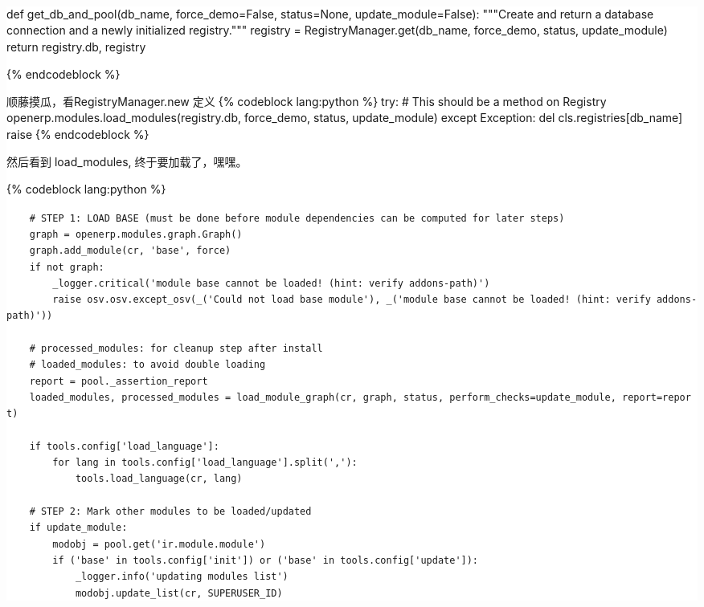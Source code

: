 
def get_db_and_pool(db_name, force_demo=False, status=None, update_module=False):
    """Create and return a database connection and a newly initialized registry."""
    registry = RegistryManager.get(db_name, force_demo, status, update_module)
    return registry.db, registry

{% endcodeblock %}

顺藤摸瓜，看RegistryManager.new 定义
{% codeblock lang:python %}
            try:
                # This should be a method on Registry
                openerp.modules.load_modules(registry.db, force_demo, status, update_module)
            except Exception:
                del cls.registries[db_name]
                raise
{% endcodeblock %}

然后看到 load_modules, 终于要加载了，嘿嘿。

{% codeblock lang:python %}

        # STEP 1: LOAD BASE (must be done before module dependencies can be computed for later steps) 
        graph = openerp.modules.graph.Graph()
        graph.add_module(cr, 'base', force)
        if not graph:
            _logger.critical('module base cannot be loaded! (hint: verify addons-path)')
            raise osv.osv.except_osv(_('Could not load base module'), _('module base cannot be loaded! (hint: verify addons-path)'))

        # processed_modules: for cleanup step after install
        # loaded_modules: to avoid double loading
        report = pool._assertion_report
        loaded_modules, processed_modules = load_module_graph(cr, graph, status, perform_checks=update_module, report=report)

        if tools.config['load_language']:
            for lang in tools.config['load_language'].split(','):
                tools.load_language(cr, lang)

        # STEP 2: Mark other modules to be loaded/updated
        if update_module:
            modobj = pool.get('ir.module.module')
            if ('base' in tools.config['init']) or ('base' in tools.config['update']):
                _logger.info('updating modules list')
                modobj.update_list(cr, SUPERUSER_ID)
